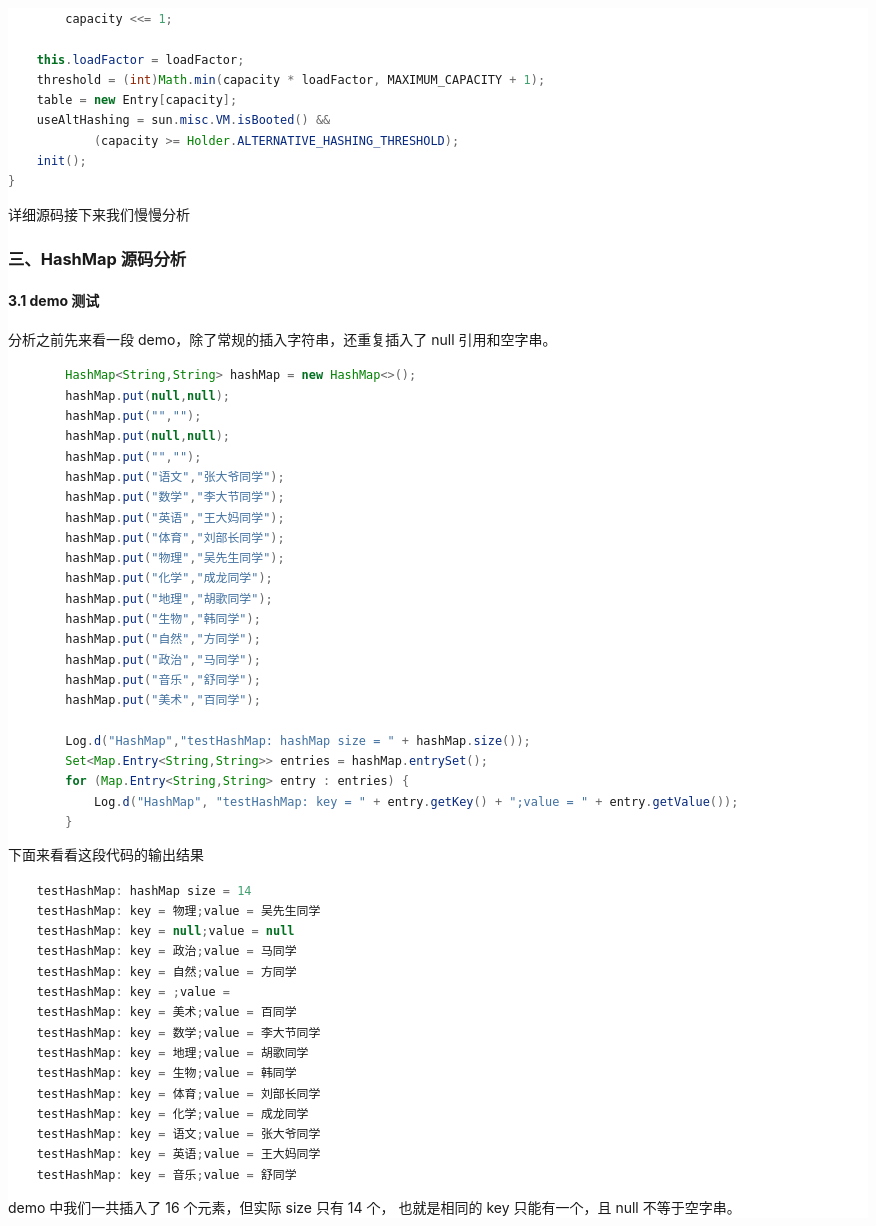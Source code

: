 ```java
        capacity <<= 1;

    this.loadFactor = loadFactor;
    threshold = (int)Math.min(capacity * loadFactor, MAXIMUM_CAPACITY + 1);
    table = new Entry[capacity];
    useAltHashing = sun.misc.VM.isBooted() &&
            (capacity >= Holder.ALTERNATIVE_HASHING_THRESHOLD);
    init();
}
```
详细源码接下来我们慢慢分析

### 三、HashMap 源码分析

#### 3.1 demo 测试
分析之前先来看一段 demo，除了常规的插入字符串，还重复插入了 null 引用和空字串。
```java
        HashMap<String,String> hashMap = new HashMap<>();
        hashMap.put(null,null);
        hashMap.put("","");
        hashMap.put(null,null);
        hashMap.put("","");
        hashMap.put("语文","张大爷同学");
        hashMap.put("数学","李大节同学");
        hashMap.put("英语","王大妈同学");
        hashMap.put("体育","刘部长同学");
        hashMap.put("物理","吴先生同学");
        hashMap.put("化学","成龙同学");
        hashMap.put("地理","胡歌同学");
        hashMap.put("生物","韩同学");
        hashMap.put("自然","方同学");
        hashMap.put("政治","马同学");
        hashMap.put("音乐","舒同学");
        hashMap.put("美术","百同学");

        Log.d("HashMap","testHashMap: hashMap size = " + hashMap.size());
        Set<Map.Entry<String,String>> entries = hashMap.entrySet();
        for (Map.Entry<String,String> entry : entries) {
            Log.d("HashMap", "testHashMap: key = " + entry.getKey() + ";value = " + entry.getValue());
        }
```
下面来看看这段代码的输出结果
```java
    testHashMap: hashMap size = 14
    testHashMap: key = 物理;value = 吴先生同学
    testHashMap: key = null;value = null
    testHashMap: key = 政治;value = 马同学
    testHashMap: key = 自然;value = 方同学
    testHashMap: key = ;value = 
    testHashMap: key = 美术;value = 百同学
    testHashMap: key = 数学;value = 李大节同学
    testHashMap: key = 地理;value = 胡歌同学
    testHashMap: key = 生物;value = 韩同学
    testHashMap: key = 体育;value = 刘部长同学
    testHashMap: key = 化学;value = 成龙同学
    testHashMap: key = 语文;value = 张大爷同学
    testHashMap: key = 英语;value = 王大妈同学
    testHashMap: key = 音乐;value = 舒同学
```
demo 中我们一共插入了 16 个元素，但实际 size 只有 14 个，
也就是相同的 key 只能有一个，且 null 不等于空字串。
